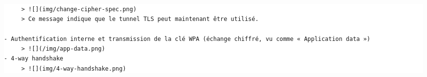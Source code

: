 		 > ![](img/change-cipher-spec.png)
	  	 > Ce message indique que le tunnel TLS peut maintenant être utilisé.
	  
	- Authentification interne et transmission de la clé WPA (échange chiffré, vu comme « Application data »)
	  	 > ![](/img/app-data.png)
	- 4-way handshake
	  	 > ![](img/4-way-handshake.png)
	